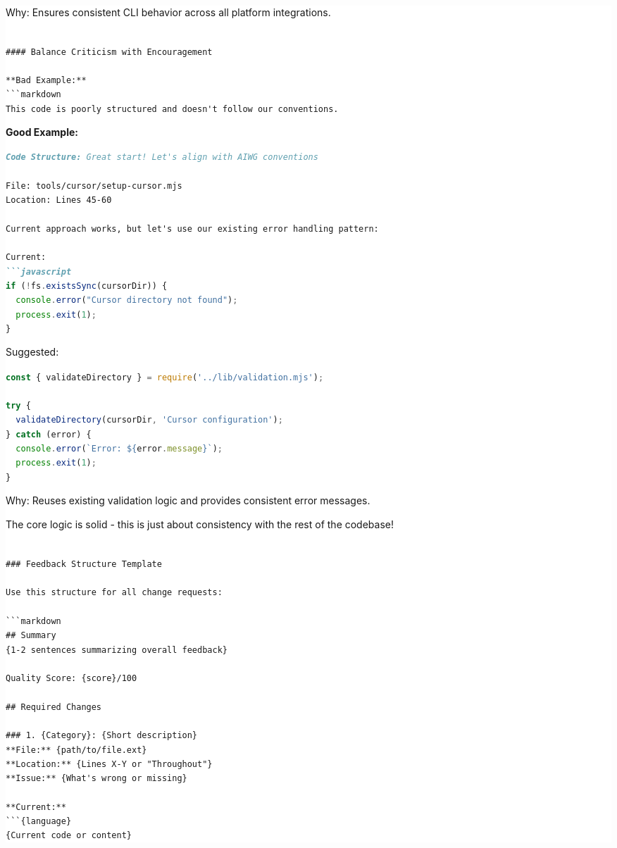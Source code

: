 Why: Ensures consistent CLI behavior across all platform integrations.
```

#### Balance Criticism with Encouragement

**Bad Example:**
```markdown
This code is poorly structured and doesn't follow our conventions.
```

**Good Example:**
```markdown
Code Structure: Great start! Let's align with AIWG conventions

File: tools/cursor/setup-cursor.mjs
Location: Lines 45-60

Current approach works, but let's use our existing error handling pattern:

Current:
```javascript
if (!fs.existsSync(cursorDir)) {
  console.error("Cursor directory not found");
  process.exit(1);
}
```

Suggested:
```javascript
const { validateDirectory } = require('../lib/validation.mjs');

try {
  validateDirectory(cursorDir, 'Cursor configuration');
} catch (error) {
  console.error(`Error: ${error.message}`);
  process.exit(1);
}
```

Why: Reuses existing validation logic and provides consistent error messages.

The core logic is solid - this is just about consistency with the rest of the codebase!
```

### Feedback Structure Template

Use this structure for all change requests:

```markdown
## Summary
{1-2 sentences summarizing overall feedback}

Quality Score: {score}/100

## Required Changes

### 1. {Category}: {Short description}
**File:** {path/to/file.ext}
**Location:** {Lines X-Y or "Throughout"}
**Issue:** {What's wrong or missing}

**Current:**
```{language}
{Current code or content}
```
